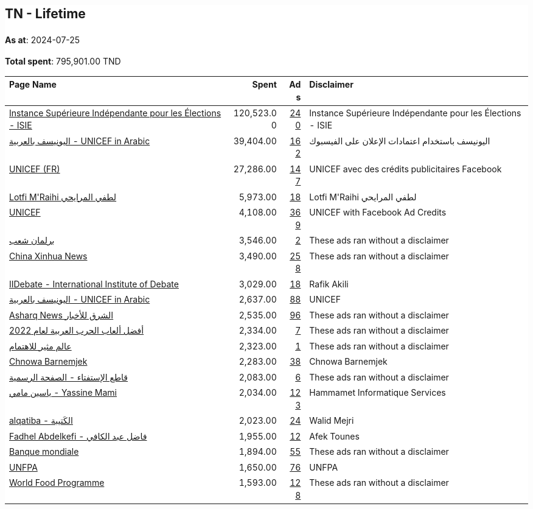 ## TN - Lifetime
**As at**: 2024-07-25

**Total spent**: 795,901.00 TND

|Page Name|Spent|Ads|Disclaimer|
|:---|---:|---:|:---|
|[Instance Supérieure Indépendante pour les Élections - ISIE](https://www.facebook.com/141662475911566)|120,523.00|[240](https://www.facebook.com/ads/library/?active_status=all&ad_type=political_and_issue_ads&country=TN&view_all_page_id=141662475911566&search_type=page&media_type=all)|Instance Supérieure Indépendante pour les Élections - ISIE|
|[اليونيسف بالعربية - UNICEF in Arabic](https://www.facebook.com/166178460072395)|39,404.00|[162](https://www.facebook.com/ads/library/?active_status=all&ad_type=political_and_issue_ads&country=TN&view_all_page_id=166178460072395&search_type=page&media_type=all)|اليونيسف باستخدام اعتمادات الإعلان على الفيسبوك|
|[UNICEF (FR)](https://www.facebook.com/124252504303223)|27,286.00|[147](https://www.facebook.com/ads/library/?active_status=all&ad_type=political_and_issue_ads&country=TN&view_all_page_id=124252504303223&search_type=page&media_type=all)|UNICEF avec des crédits publicitaires Facebook|
|[Lotfi M'Raihi لطفي المرايحي](https://www.facebook.com/695492003874695)|5,973.00|[18](https://www.facebook.com/ads/library/?active_status=all&ad_type=political_and_issue_ads&country=TN&view_all_page_id=695492003874695&search_type=page&media_type=all)|Lotfi M'Raihi لطفي المرايحي|
|[UNICEF](https://www.facebook.com/68793499001)|4,108.00|[369](https://www.facebook.com/ads/library/?active_status=all&ad_type=political_and_issue_ads&country=TN&view_all_page_id=68793499001&search_type=page&media_type=all)|UNICEF with Facebook Ad Credits|
|[برلمان شعب](https://www.facebook.com/106396530710598)|3,546.00|[2](https://www.facebook.com/ads/library/?active_status=all&ad_type=political_and_issue_ads&country=TN&view_all_page_id=106396530710598&search_type=page&media_type=all)|These ads ran without a disclaimer|
|[China Xinhua News](https://www.facebook.com/338109312883186)|3,490.00|[258](https://www.facebook.com/ads/library/?active_status=all&ad_type=political_and_issue_ads&country=TN&view_all_page_id=338109312883186&search_type=page&media_type=all)|These ads ran without a disclaimer|
|[IIDebate - International Institute of Debate](https://www.facebook.com/562060647164742)|3,029.00|[18](https://www.facebook.com/ads/library/?active_status=all&ad_type=political_and_issue_ads&country=TN&view_all_page_id=562060647164742&search_type=page&media_type=all)|Rafik Akili|
|[اليونيسف بالعربية - UNICEF in Arabic](https://www.facebook.com/166178460072395)|2,637.00|[88](https://www.facebook.com/ads/library/?active_status=all&ad_type=political_and_issue_ads&country=TN&view_all_page_id=166178460072395&search_type=page&media_type=all)|UNICEF|
|[Asharq News الشرق للأخبار](https://www.facebook.com/102498564631055)|2,535.00|[96](https://www.facebook.com/ads/library/?active_status=all&ad_type=political_and_issue_ads&country=TN&view_all_page_id=102498564631055&search_type=page&media_type=all)|These ads ran without a disclaimer|
|[أفضل ألعاب الحرب العربية لعام 2022](https://www.facebook.com/121255219270912)|2,334.00|[7](https://www.facebook.com/ads/library/?active_status=all&ad_type=political_and_issue_ads&country=TN&view_all_page_id=121255219270912&search_type=page&media_type=all)|These ads ran without a disclaimer|
|[عالم مثير للاهتمام](https://www.facebook.com/116066208106047)|2,323.00|[1](https://www.facebook.com/ads/library/?active_status=all&ad_type=political_and_issue_ads&country=TN&view_all_page_id=116066208106047&search_type=page&media_type=all)|These ads ran without a disclaimer|
|[Chnowa Barnemjek](https://www.facebook.com/107698860605012)|2,283.00|[38](https://www.facebook.com/ads/library/?active_status=all&ad_type=political_and_issue_ads&country=TN&view_all_page_id=107698860605012&search_type=page&media_type=all)|Chnowa Barnemjek|
|[قاطع الإستفتاء - الصفحة الرسمية](https://www.facebook.com/108976791837500)|2,083.00|[6](https://www.facebook.com/ads/library/?active_status=all&ad_type=political_and_issue_ads&country=TN&view_all_page_id=108976791837500&search_type=page&media_type=all)|These ads ran without a disclaimer|
|[ياسين مامي - Yassine Mami](https://www.facebook.com/101416266129939)|2,034.00|[123](https://www.facebook.com/ads/library/?active_status=all&ad_type=political_and_issue_ads&country=TN&view_all_page_id=101416266129939&search_type=page&media_type=all)|Hammamet Informatique Services|
|[alqatiba - الكَتيبة](https://www.facebook.com/1745861032185440)|2,023.00|[24](https://www.facebook.com/ads/library/?active_status=all&ad_type=political_and_issue_ads&country=TN&view_all_page_id=1745861032185440&search_type=page&media_type=all)|Walid Mejri|
|[Fadhel Abdelkefi - فاضل عبد الكافي](https://www.facebook.com/110514924199743)|1,955.00|[12](https://www.facebook.com/ads/library/?active_status=all&ad_type=political_and_issue_ads&country=TN&view_all_page_id=110514924199743&search_type=page&media_type=all)|Afek Tounes|
|[Banque mondiale](https://www.facebook.com/155174084508744)|1,894.00|[55](https://www.facebook.com/ads/library/?active_status=all&ad_type=political_and_issue_ads&country=TN&view_all_page_id=155174084508744&search_type=page&media_type=all)|These ads ran without a disclaimer|
|[UNFPA](https://www.facebook.com/158714780827513)|1,650.00|[76](https://www.facebook.com/ads/library/?active_status=all&ad_type=political_and_issue_ads&country=TN&view_all_page_id=158714780827513&search_type=page&media_type=all)|UNFPA|
|[World Food Programme](https://www.facebook.com/28312410177)|1,593.00|[128](https://www.facebook.com/ads/library/?active_status=all&ad_type=political_and_issue_ads&country=TN&view_all_page_id=28312410177&search_type=page&media_type=all)|These ads ran without a disclaimer|